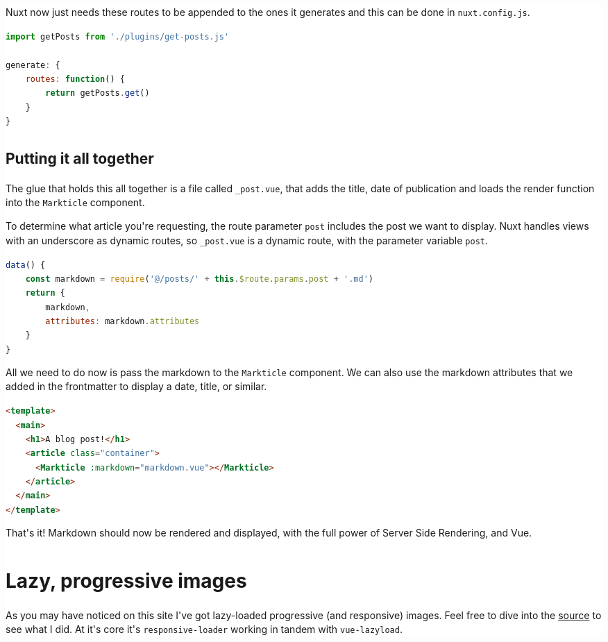 Nuxt now just needs these routes to be appended to the ones it generates and this can be done in `nuxt.config.js`.

```javascript
import getPosts from './plugins/get-posts.js'

generate: {
    routes: function() {
        return getPosts.get()
    }
}
```

## Putting it all together

The glue that holds this all together is a file called `_post.vue`,  that adds the title, date of publication and loads the render function into the `Markticle` component.

To determine what article you're requesting, the route parameter `post` includes the post we want to display. Nuxt handles views with an underscore as dynamic routes, so `_post.vue` is a dynamic route, with the parameter variable `post`.

```javascript
data() {
    const markdown = require('@/posts/' + this.$route.params.post + '.md')
    return {
    	markdown,
    	attributes: markdown.attributes
    }
}
```

All we need to do now is pass the markdown to the `Markticle` component. We can also use the markdown attributes that we added in the frontmatter to display a date, title, or similar.

```html
<template>
  <main>
    <h1>A blog post!</h1>
    <article class="container">
      <Markticle :markdown="markdown.vue"></Markticle>
    </article>
  </main>
</template>
```

That's it! Markdown should now be rendered and displayed, with the full power of Server Side Rendering, and Vue.

# Lazy, progressive images

As you may have noticed on this site I've got lazy-loaded progressive (and responsive) images. Feel free to dive into the [source](https://github.com/onfe/web/blob/master/components/ProgImg.vue) to see what I did. At it's core it's `responsive-loader` working in tandem with `vue-lazyload`.
